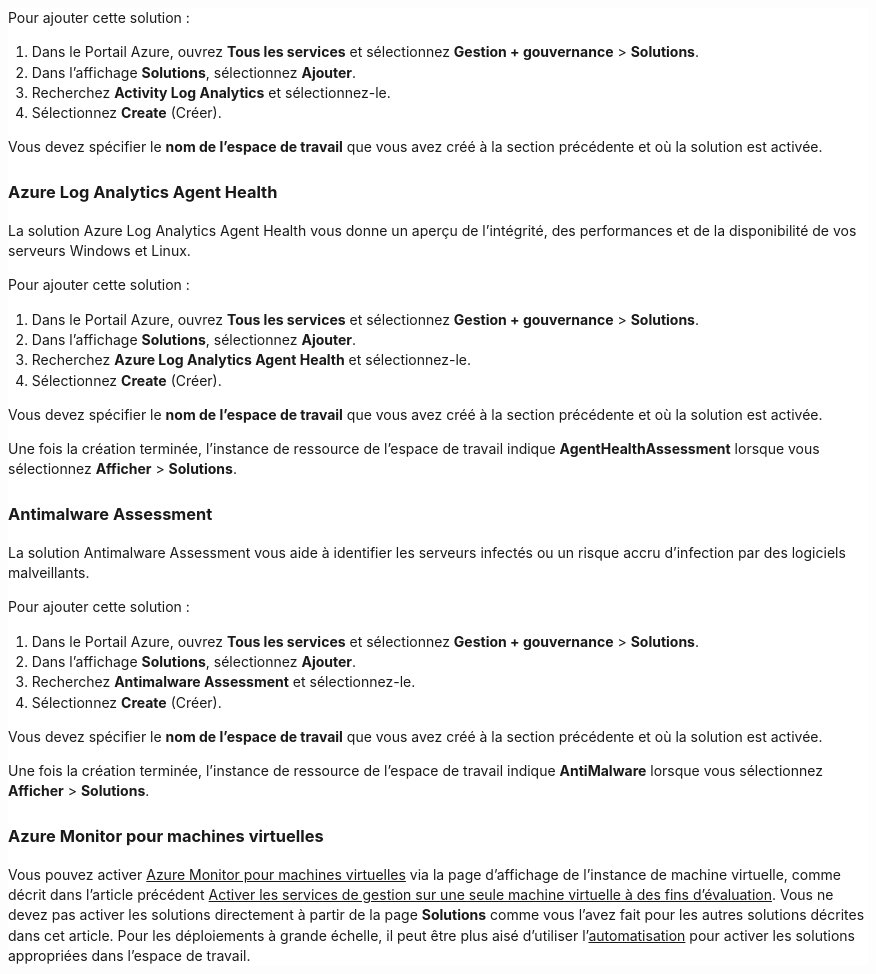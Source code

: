 Pour ajouter cette solution :

1. Dans le Portail Azure, ouvrez **Tous les services** et sélectionnez **Gestion + gouvernance** > **Solutions**.
2. Dans l’affichage **Solutions**, sélectionnez **Ajouter**.
3. Recherchez **Activity Log Analytics** et sélectionnez-le.
4. Sélectionnez **Create** (Créer).

Vous devez spécifier le **nom de l’espace de travail** que vous avez créé à la section précédente et où la solution est activée.

### <a name="azure-log-analytics-agent-health"></a>Azure Log Analytics Agent Health

La solution Azure Log Analytics Agent Health vous donne un aperçu de l’intégrité, des performances et de la disponibilité de vos serveurs Windows et Linux.

Pour ajouter cette solution :

1. Dans le Portail Azure, ouvrez **Tous les services** et sélectionnez **Gestion + gouvernance** > **Solutions**.
2. Dans l’affichage **Solutions**, sélectionnez **Ajouter**.
3. Recherchez **Azure Log Analytics Agent Health** et sélectionnez-le.
4. Sélectionnez **Create** (Créer).

Vous devez spécifier le **nom de l’espace de travail** que vous avez créé à la section précédente et où la solution est activée.

Une fois la création terminée, l’instance de ressource de l’espace de travail indique **AgentHealthAssessment** lorsque vous sélectionnez **Afficher** > **Solutions**.

### <a name="antimalware-assessment"></a>Antimalware Assessment

La solution Antimalware Assessment vous aide à identifier les serveurs infectés ou un risque accru d’infection par des logiciels malveillants.

Pour ajouter cette solution :

1. Dans le Portail Azure, ouvrez **Tous les services** et sélectionnez **Gestion + gouvernance** > **Solutions**.
2. Dans l’affichage **Solutions**, sélectionnez **Ajouter**.
3. Recherchez **Antimalware Assessment** et sélectionnez-le.
4. Sélectionnez **Create** (Créer).

Vous devez spécifier le **nom de l’espace de travail** que vous avez créé à la section précédente et où la solution est activée.

Une fois la création terminée, l’instance de ressource de l’espace de travail indique **AntiMalware** lorsque vous sélectionnez **Afficher** > **Solutions**.

### <a name="azure-monitor-for-vms"></a>Azure Monitor pour machines virtuelles

Vous pouvez activer [Azure Monitor pour machines virtuelles](https://docs.microsoft.com/azure/azure-monitor/insights/vminsights-overview) via la page d’affichage de l’instance de machine virtuelle, comme décrit dans l’article précédent [Activer les services de gestion sur une seule machine virtuelle à des fins d’évaluation](./onboard-single-vm.md). Vous ne devez pas activer les solutions directement à partir de la page **Solutions** comme vous l’avez fait pour les autres solutions décrites dans cet article. Pour les déploiements à grande échelle, il peut être plus aisé d’utiliser l’[automatisation](./onboarding-automation.md) pour activer les solutions appropriées dans l’espace de travail.
